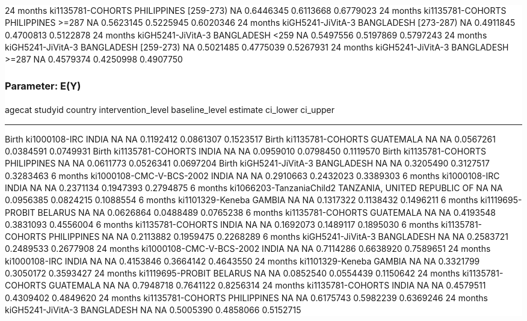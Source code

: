 24 months   ki1135781-COHORTS          PHILIPPINES                    [259-273)            NA                0.6446345    0.6113668   0.6779023
24 months   ki1135781-COHORTS          PHILIPPINES                    >=287                NA                0.5623145    0.5225945   0.6020346
24 months   kiGH5241-JiVitA-3          BANGLADESH                     [273-287)            NA                0.4911845    0.4700813   0.5122878
24 months   kiGH5241-JiVitA-3          BANGLADESH                     <259                 NA                0.5497556    0.5197869   0.5797243
24 months   kiGH5241-JiVitA-3          BANGLADESH                     [259-273)            NA                0.5021485    0.4775039   0.5267931
24 months   kiGH5241-JiVitA-3          BANGLADESH                     >=287                NA                0.4579374    0.4250998   0.4907750


### Parameter: E(Y)


agecat      studyid                    country                        intervention_level   baseline_level     estimate    ci_lower    ci_upper
----------  -------------------------  -----------------------------  -------------------  ---------------  ----------  ----------  ----------
Birth       ki1000108-IRC              INDIA                          NA                   NA                0.1192412   0.0861307   0.1523517
Birth       ki1135781-COHORTS          GUATEMALA                      NA                   NA                0.0567261   0.0384591   0.0749931
Birth       ki1135781-COHORTS          INDIA                          NA                   NA                0.0959010   0.0798450   0.1119570
Birth       ki1135781-COHORTS          PHILIPPINES                    NA                   NA                0.0611773   0.0526341   0.0697204
Birth       kiGH5241-JiVitA-3          BANGLADESH                     NA                   NA                0.3205490   0.3127517   0.3283463
6 months    ki1000108-CMC-V-BCS-2002   INDIA                          NA                   NA                0.2910663   0.2432023   0.3389303
6 months    ki1000108-IRC              INDIA                          NA                   NA                0.2371134   0.1947393   0.2794875
6 months    ki1066203-TanzaniaChild2   TANZANIA, UNITED REPUBLIC OF   NA                   NA                0.0956385   0.0824215   0.1088554
6 months    ki1101329-Keneba           GAMBIA                         NA                   NA                0.1317322   0.1138432   0.1496211
6 months    ki1119695-PROBIT           BELARUS                        NA                   NA                0.0626864   0.0488489   0.0765238
6 months    ki1135781-COHORTS          GUATEMALA                      NA                   NA                0.4193548   0.3831093   0.4556004
6 months    ki1135781-COHORTS          INDIA                          NA                   NA                0.1692073   0.1489117   0.1895030
6 months    ki1135781-COHORTS          PHILIPPINES                    NA                   NA                0.2113882   0.1959475   0.2268289
6 months    kiGH5241-JiVitA-3          BANGLADESH                     NA                   NA                0.2583721   0.2489533   0.2677908
24 months   ki1000108-CMC-V-BCS-2002   INDIA                          NA                   NA                0.7114286   0.6638920   0.7589651
24 months   ki1000108-IRC              INDIA                          NA                   NA                0.4153846   0.3664142   0.4643550
24 months   ki1101329-Keneba           GAMBIA                         NA                   NA                0.3321799   0.3050172   0.3593427
24 months   ki1119695-PROBIT           BELARUS                        NA                   NA                0.0852540   0.0554439   0.1150642
24 months   ki1135781-COHORTS          GUATEMALA                      NA                   NA                0.7948718   0.7641122   0.8256314
24 months   ki1135781-COHORTS          INDIA                          NA                   NA                0.4579511   0.4309402   0.4849620
24 months   ki1135781-COHORTS          PHILIPPINES                    NA                   NA                0.6175743   0.5982239   0.6369246
24 months   kiGH5241-JiVitA-3          BANGLADESH                     NA                   NA                0.5005390   0.4858066   0.5152715
